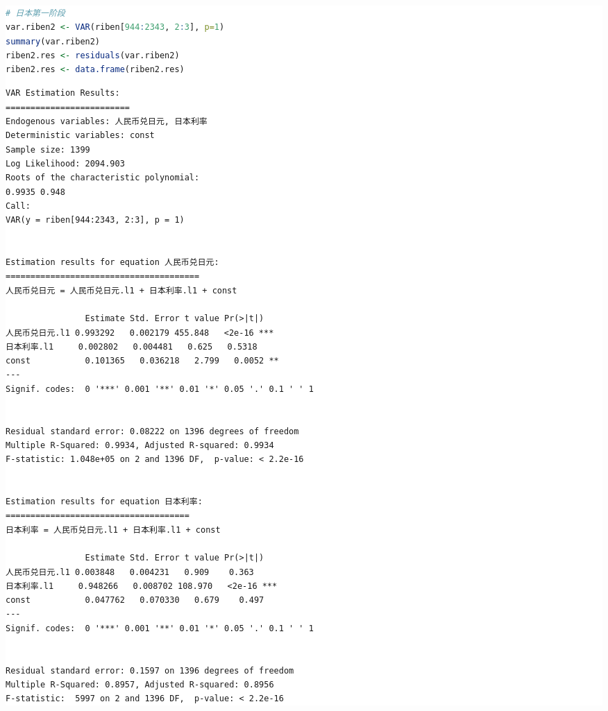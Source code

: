 


```R
# 日本第一阶段
var.riben2 <- VAR(riben[944:2343, 2:3], p=1)
summary(var.riben2)
riben2.res <- residuals(var.riben2)
riben2.res <- data.frame(riben2.res)
```


    
    VAR Estimation Results:
    ========================= 
    Endogenous variables: 人民币兑日元, 日本利率 
    Deterministic variables: const 
    Sample size: 1399 
    Log Likelihood: 2094.903 
    Roots of the characteristic polynomial:
    0.9935 0.948
    Call:
    VAR(y = riben[944:2343, 2:3], p = 1)
    
    
    Estimation results for equation 人民币兑日元: 
    ======================================= 
    人民币兑日元 = 人民币兑日元.l1 + 日本利率.l1 + const 
    
                    Estimate Std. Error t value Pr(>|t|)    
    人民币兑日元.l1 0.993292   0.002179 455.848   <2e-16 ***
    日本利率.l1     0.002802   0.004481   0.625   0.5318    
    const           0.101365   0.036218   2.799   0.0052 ** 
    ---
    Signif. codes:  0 '***' 0.001 '**' 0.01 '*' 0.05 '.' 0.1 ' ' 1
    
    
    Residual standard error: 0.08222 on 1396 degrees of freedom
    Multiple R-Squared: 0.9934,	Adjusted R-squared: 0.9934 
    F-statistic: 1.048e+05 on 2 and 1396 DF,  p-value: < 2.2e-16 
    
    
    Estimation results for equation 日本利率: 
    ===================================== 
    日本利率 = 人民币兑日元.l1 + 日本利率.l1 + const 
    
                    Estimate Std. Error t value Pr(>|t|)    
    人民币兑日元.l1 0.003848   0.004231   0.909    0.363    
    日本利率.l1     0.948266   0.008702 108.970   <2e-16 ***
    const           0.047762   0.070330   0.679    0.497    
    ---
    Signif. codes:  0 '***' 0.001 '**' 0.01 '*' 0.05 '.' 0.1 ' ' 1
    
    
    Residual standard error: 0.1597 on 1396 degrees of freedom
    Multiple R-Squared: 0.8957,	Adjusted R-squared: 0.8956 
    F-statistic:  5997 on 2 and 1396 DF,  p-value: < 2.2e-16 
    
    